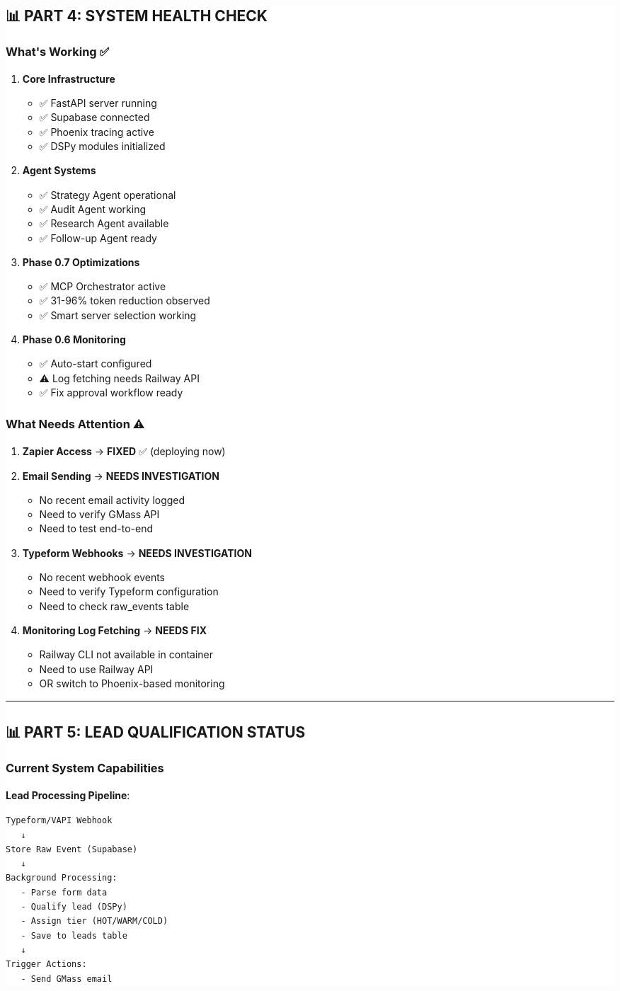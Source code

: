 
## **📊 PART 4: SYSTEM HEALTH CHECK**

### **What's Working** ✅

1. **Core Infrastructure**
   - ✅ FastAPI server running
   - ✅ Supabase connected
   - ✅ Phoenix tracing active
   - ✅ DSPy modules initialized

2. **Agent Systems**
   - ✅ Strategy Agent operational
   - ✅ Audit Agent working
   - ✅ Research Agent available
   - ✅ Follow-up Agent ready

3. **Phase 0.7 Optimizations**
   - ✅ MCP Orchestrator active
   - ✅ 31-96% token reduction observed
   - ✅ Smart server selection working

4. **Phase 0.6 Monitoring**
   - ✅ Auto-start configured
   - ⚠️ Log fetching needs Railway API
   - ✅ Fix approval workflow ready

### **What Needs Attention** ⚠️

1. **Zapier Access** → **FIXED** ✅ (deploying now)

2. **Email Sending** → **NEEDS INVESTIGATION**
   - No recent email activity logged
   - Need to verify GMass API
   - Need to test end-to-end

3. **Typeform Webhooks** → **NEEDS INVESTIGATION**
   - No recent webhook events
   - Need to verify Typeform configuration
   - Need to check raw_events table

4. **Monitoring Log Fetching** → **NEEDS FIX**
   - Railway CLI not available in container
   - Need to use Railway API
   - OR switch to Phoenix-based monitoring

---

## **📊 PART 5: LEAD QUALIFICATION STATUS**

### **Current System Capabilities**

**Lead Processing Pipeline**:
```
Typeform/VAPI Webhook
   ↓
Store Raw Event (Supabase)
   ↓
Background Processing:
   - Parse form data
   - Qualify lead (DSPy)
   - Assign tier (HOT/WARM/COLD)
   - Save to leads table
   ↓
Trigger Actions:
   - Send GMass email
```